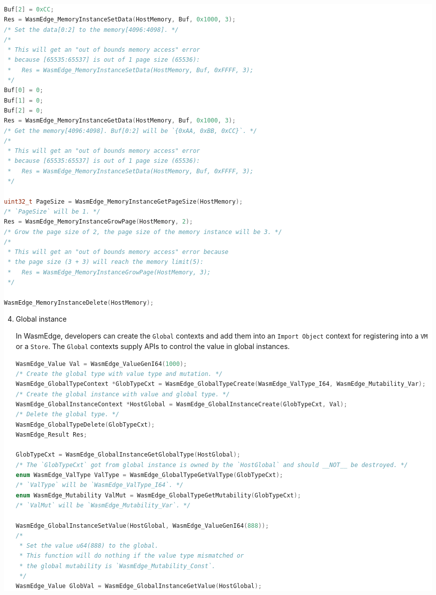    ```c
   Buf[2] = 0xCC;
   Res = WasmEdge_MemoryInstanceSetData(HostMemory, Buf, 0x1000, 3);
   /* Set the data[0:2] to the memory[4096:4098]. */
   /*
    * This will get an "out of bounds memory access" error
    * because [65535:65537] is out of 1 page size (65536):
    *   Res = WasmEdge_MemoryInstanceSetData(HostMemory, Buf, 0xFFFF, 3);
    */
   Buf[0] = 0;
   Buf[1] = 0;
   Buf[2] = 0;
   Res = WasmEdge_MemoryInstanceGetData(HostMemory, Buf, 0x1000, 3);
   /* Get the memory[4096:4098]. Buf[0:2] will be `{0xAA, 0xBB, 0xCC}`. */
   /*
    * This will get an "out of bounds memory access" error
    * because [65535:65537] is out of 1 page size (65536):
    *   Res = WasmEdge_MemoryInstanceSetData(HostMemory, Buf, 0xFFFF, 3);
    */

   uint32_t PageSize = WasmEdge_MemoryInstanceGetPageSize(HostMemory);
   /* `PageSize` will be 1. */
   Res = WasmEdge_MemoryInstanceGrowPage(HostMemory, 2);
   /* Grow the page size of 2, the page size of the memory instance will be 3. */
   /*
    * This will get an "out of bounds memory access" error because
    * the page size (3 + 3) will reach the memory limit(5):
    *   Res = WasmEdge_MemoryInstanceGrowPage(HostMemory, 3);
    */

   WasmEdge_MemoryInstanceDelete(HostMemory);
   ```

4. Global instance

   In WasmEdge, developers can create the `Global` contexts and add them into an `Import Object` context for registering into a `VM` or a `Store`. The `Global` contexts supply APIs to control the value in global instances.

   ```c
   WasmEdge_Value Val = WasmEdge_ValueGenI64(1000);
   /* Create the global type with value type and mutation. */
   WasmEdge_GlobalTypeContext *GlobTypeCxt = WasmEdge_GlobalTypeCreate(WasmEdge_ValType_I64, WasmEdge_Mutability_Var);
   /* Create the global instance with value and global type. */
   WasmEdge_GlobalInstanceContext *HostGlobal = WasmEdge_GlobalInstanceCreate(GlobTypeCxt, Val);
   /* Delete the global type. */
   WasmEdge_GlobalTypeDelete(GlobTypeCxt);
   WasmEdge_Result Res;

   GlobTypeCxt = WasmEdge_GlobalInstanceGetGlobalType(HostGlobal);
   /* The `GlobTypeCxt` got from global instance is owned by the `HostGlobal` and should __NOT__ be destroyed. */
   enum WasmEdge_ValType ValType = WasmEdge_GlobalTypeGetValType(GlobTypeCxt);
   /* `ValType` will be `WasmEdge_ValType_I64`. */
   enum WasmEdge_Mutability ValMut = WasmEdge_GlobalTypeGetMutability(GlobTypeCxt);
   /* `ValMut` will be `WasmEdge_Mutability_Var`. */

   WasmEdge_GlobalInstanceSetValue(HostGlobal, WasmEdge_ValueGenI64(888));
   /*
    * Set the value u64(888) to the global.
    * This function will do nothing if the value type mismatched or
    * the global mutability is `WasmEdge_Mutability_Const`.
    */
   WasmEdge_Value GlobVal = WasmEdge_GlobalInstanceGetValue(HostGlobal);
   ```